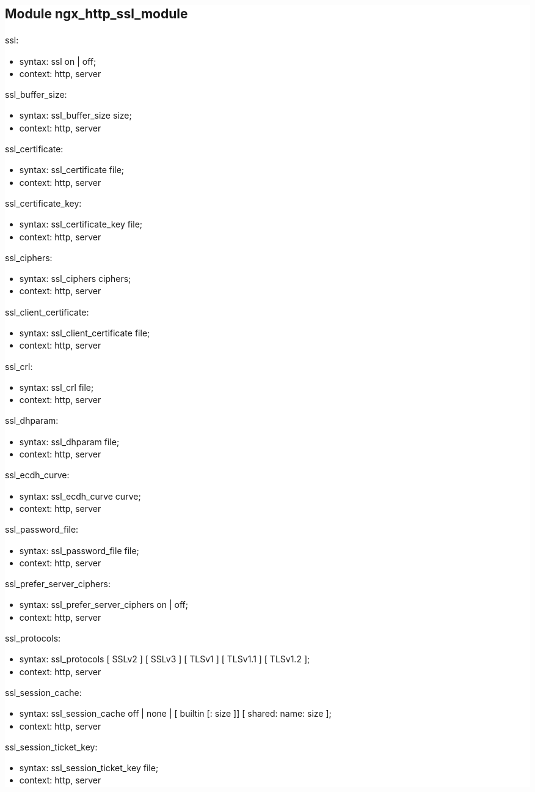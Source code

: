 ## Module ngx_http_ssl_module
ssl:
  - syntax: ssl on | off;
  - context: http, server

ssl_buffer_size:
  - syntax: ssl_buffer_size size;
  - context: http, server

ssl_certificate:
  - syntax: ssl_certificate file;
  - context: http, server

ssl_certificate_key:
  - syntax: ssl_certificate_key file;
  - context: http, server

ssl_ciphers:
  - syntax: ssl_ciphers ciphers;
  - context: http, server

ssl_client_certificate:
  - syntax: ssl_client_certificate file;
  - context: http, server

ssl_crl:
  - syntax: ssl_crl file;
  - context: http, server

ssl_dhparam:
  - syntax: ssl_dhparam file;
  - context: http, server

ssl_ecdh_curve:
  - syntax: ssl_ecdh_curve curve;
  - context: http, server

ssl_password_file:
  - syntax: ssl_password_file file;
  - context: http, server

ssl_prefer_server_ciphers:
  - syntax: ssl_prefer_server_ciphers on | off;
  - context: http, server

ssl_protocols:
  - syntax: ssl_protocols [ SSLv2 ] [ SSLv3 ] [ TLSv1 ] [ TLSv1.1 ] [ TLSv1.2 ];
  - context: http, server

ssl_session_cache:
  - syntax: ssl_session_cache off | none | [ builtin [: size ]] [ shared: name: size ];
  - context: http, server

ssl_session_ticket_key:
  - syntax: ssl_session_ticket_key file;
  - context: http, server
